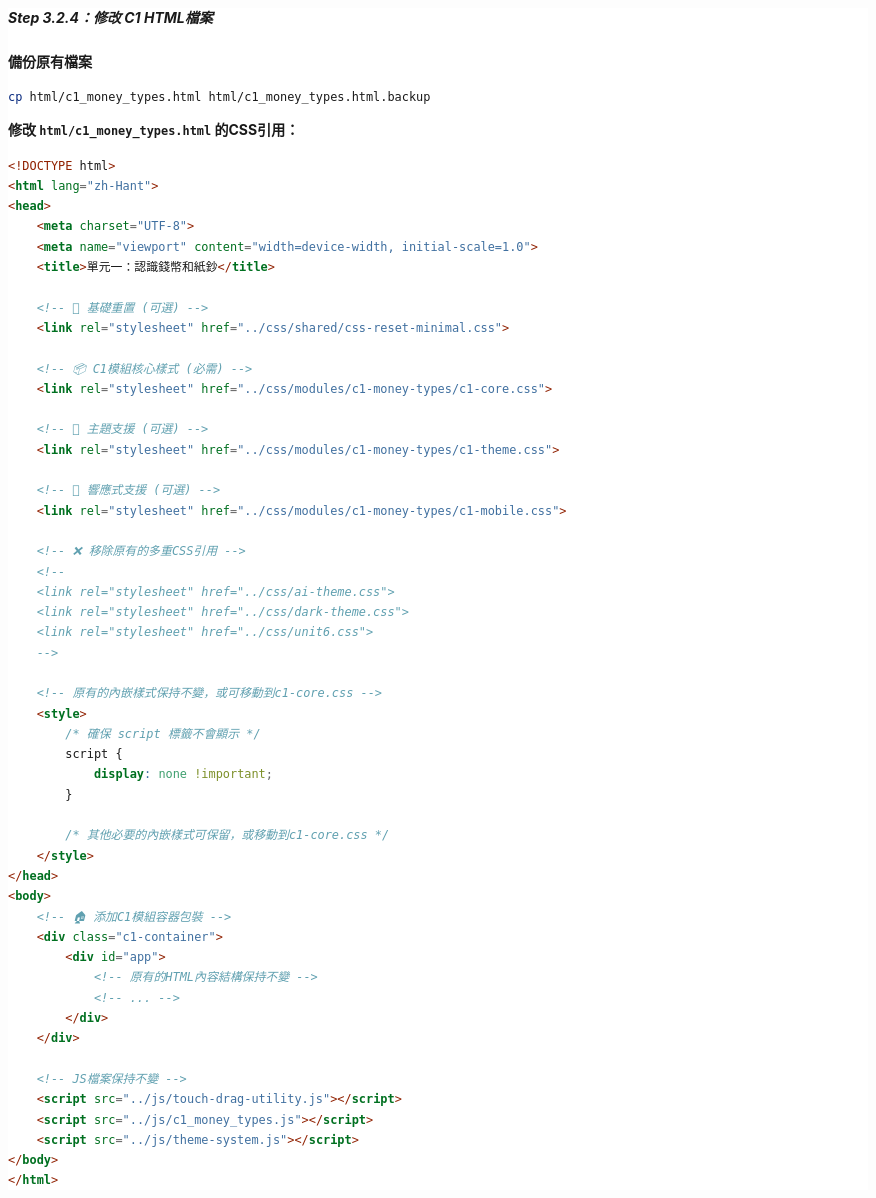 ##### Step 3.2.4：修改 C1 HTML檔案
**備份原有檔案**
```bash
cp html/c1_money_types.html html/c1_money_types.html.backup
```

**修改 `html/c1_money_types.html` 的CSS引用：**

```html
<!DOCTYPE html>
<html lang="zh-Hant">
<head>
    <meta charset="UTF-8">
    <meta name="viewport" content="width=device-width, initial-scale=1.0">
    <title>單元一：認識錢幣和紙鈔</title>
    
    <!-- 🔧 基礎重置 (可選) -->
    <link rel="stylesheet" href="../css/shared/css-reset-minimal.css">
    
    <!-- 📦 C1模組核心樣式 (必需) -->
    <link rel="stylesheet" href="../css/modules/c1-money-types/c1-core.css">
    
    <!-- 🎨 主題支援 (可選) -->
    <link rel="stylesheet" href="../css/modules/c1-money-types/c1-theme.css">
    
    <!-- 📱 響應式支援 (可選) -->
    <link rel="stylesheet" href="../css/modules/c1-money-types/c1-mobile.css">
    
    <!-- ❌ 移除原有的多重CSS引用 -->
    <!-- 
    <link rel="stylesheet" href="../css/ai-theme.css">
    <link rel="stylesheet" href="../css/dark-theme.css">
    <link rel="stylesheet" href="../css/unit6.css">
    -->
    
    <!-- 原有的內嵌樣式保持不變，或可移動到c1-core.css -->
    <style>
        /* 確保 script 標籤不會顯示 */
        script {
            display: none !important;
        }
        
        /* 其他必要的內嵌樣式可保留，或移動到c1-core.css */
    </style>
</head>
<body>
    <!-- 🏠 添加C1模組容器包裝 -->
    <div class="c1-container">
        <div id="app">
            <!-- 原有的HTML內容結構保持不變 -->
            <!-- ... -->
        </div>
    </div>

    <!-- JS檔案保持不變 -->
    <script src="../js/touch-drag-utility.js"></script>
    <script src="../js/c1_money_types.js"></script>
    <script src="../js/theme-system.js"></script>
</body>
</html>
```
